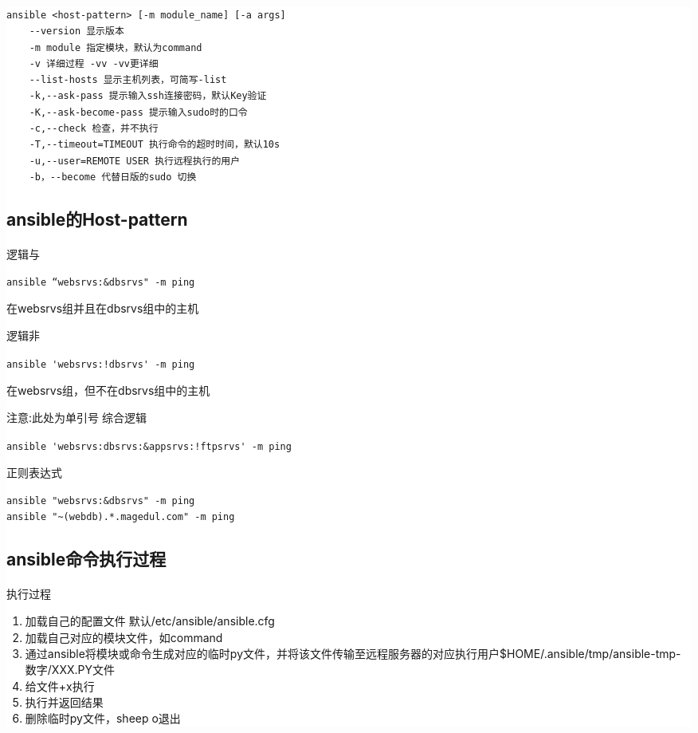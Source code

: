 ```shell
ansible <host-pattern> [-m module_name] [-a args]
	--version 显示版本
	-m module 指定模块，默认为command
	-v 详细过程 -vv -vv更详细
	--list-hosts 显示主机列表，可简写-list
	-k,--ask-pass 提示输入ssh连接密码，默认Key验证
	-K,--ask-become-pass 提示输入sudo时的口令
	-c,--check 检查，并不执行
	-T,--timeout=TIMEOUT 执行命令的超时时间，默认10s
	-u,--user=REMOTE USER 执行远程执行的用户
	-b，--become 代替日版的sudo 切换
```



## ansible的Host-pattern

逻辑与

```shell
ansible “websrvs:&dbsrvs" -m ping
```

在websrvs组并且在dbsrvs组中的主机

逻辑非

```shell
ansible 'websrvs:!dbsrvs' -m ping
```

在websrvs组，但不在dbsrvs组中的主机

注意:此处为单引号
综合逻辑

```shell
ansible 'websrvs:dbsrvs:&appsrvs:!ftpsrvs' -m ping
```

正则表达式

```shell
ansible "websrvs:&dbsrvs" -m ping
ansible "~(webdb).*.magedul.com" -m ping
```



## ansible命令执行过程

执行过程

1. 加载自己的配置文件 默认/etc/ansible/ansible.cfg
2. 加载自己对应的模块文件，如command
3. 通过ansible将模块或命令生成对应的临时py文件，并将该文件传输至远程服务器的对应执行用户$HOME/.ansible/tmp/ansible-tmp-数字/XXX.PY文件
4. 给文件+x执行
5. 执行并返回结果
6. 删除临时py文件，sheep o退出
